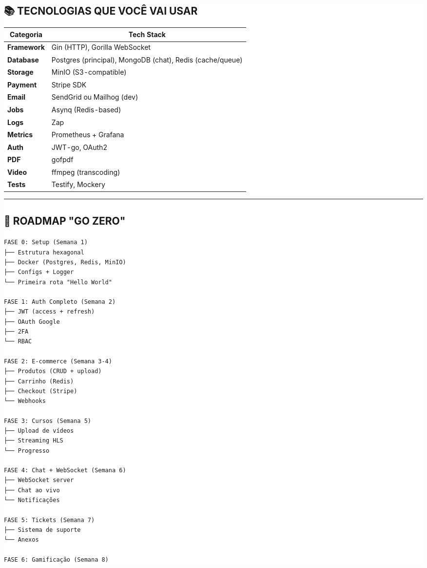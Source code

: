 
## 📚 TECNOLOGIAS QUE VOCÊ VAI USAR

| Categoria | Tech Stack |
|-----------|-----------|
| **Framework** | Gin (HTTP), Gorilla WebSocket |
| **Database** | Postgres (principal), MongoDB (chat), Redis (cache/queue) |
| **Storage** | MinIO (S3-compatible) |
| **Payment** | Stripe SDK |
| **Email** | SendGrid ou Mailhog (dev) |
| **Jobs** | Asynq (Redis-based) |
| **Logs** | Zap |
| **Metrics** | Prometheus + Grafana |
| **Auth** | JWT-go, OAuth2 |
| **PDF** | gofpdf |
| **Video** | ffmpeg (transcoding) |
| **Tests** | Testify, Mockery |

---

## 🎯 ROADMAP "GO ZERO"
```
FASE 0: Setup (Semana 1)
├── Estrutura hexagonal
├── Docker (Postgres, Redis, MinIO)
├── Configs + Logger
└── Primeira rota "Hello World"

FASE 1: Auth Completo (Semana 2)
├── JWT (access + refresh)
├── OAuth Google
├── 2FA
└── RBAC

FASE 2: E-commerce (Semana 3-4)
├── Produtos (CRUD + upload)
├── Carrinho (Redis)
├── Checkout (Stripe)
└── Webhooks

FASE 3: Cursos (Semana 5)
├── Upload de vídeos
├── Streaming HLS
└── Progresso

FASE 4: Chat + WebSocket (Semana 6)
├── WebSocket server
├── Chat ao vivo
└── Notificações

FASE 5: Tickets (Semana 7)
├── Sistema de suporte
└── Anexos

FASE 6: Gamificação (Semana 8)
```